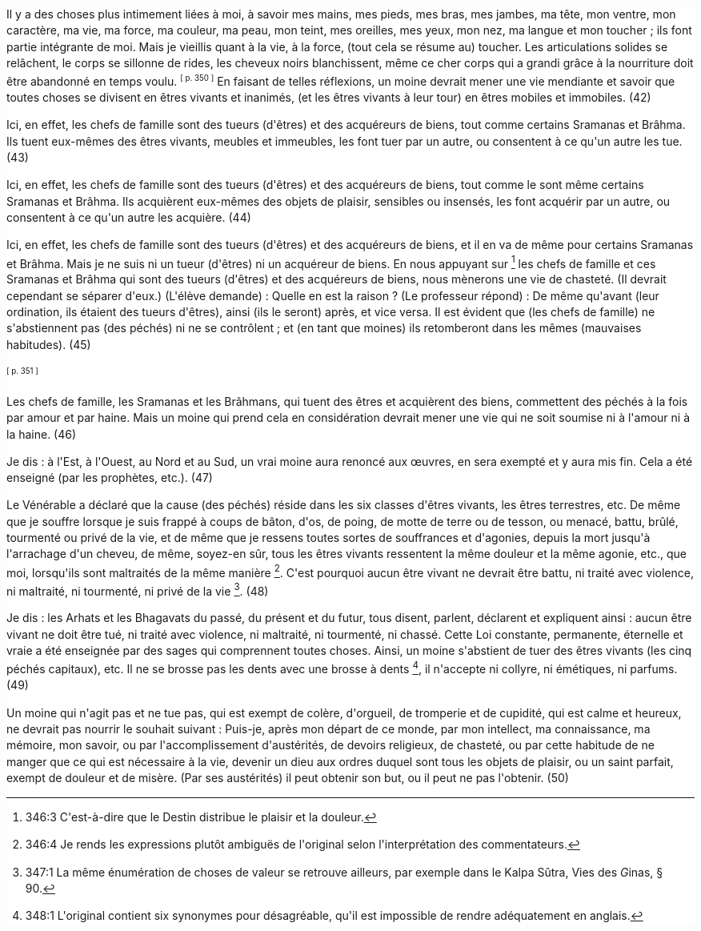 Il y a des choses plus intimement liées à moi, à savoir mes mains, mes pieds, mes bras, mes jambes, ma tête, mon ventre, mon caractère, ma vie, ma force, ma couleur, ma peau, mon teint, mes oreilles, mes yeux, mon nez, ma langue et mon toucher ; ils font partie intégrante de moi. Mais je vieillis quant à la vie, à la force, (tout cela se résume au) toucher. Les articulations solides se relâchent, le corps se sillonne de rides, les cheveux noirs blanchissent, même ce cher corps qui a grandi grâce à la nourriture doit être abandonné en temps voulu. <span id="p350"><sup><small>[ p. 350 ]</small></sup></span> En faisant de telles réflexions, un moine devrait mener une vie mendiante et savoir que toutes choses se divisent en êtres vivants et inanimés, (et les êtres vivants à leur tour) en êtres mobiles et immobiles. (42)

Ici, en effet, les chefs de famille sont des tueurs (d'êtres) et des acquéreurs de biens, tout comme certains Sramanas et Brâhma. Ils tuent eux-mêmes des êtres vivants, meubles et immeubles, les font tuer par un autre, ou consentent à ce qu'un autre les tue. (43)

Ici, en effet, les chefs de famille sont des tueurs (d'êtres) et des acquéreurs de biens, tout comme le sont même certains Sramanas et Brâhma. Ils acquièrent eux-mêmes des objets de plaisir, sensibles ou insensés, les font acquérir par un autre, ou consentent à ce qu'un autre les acquière. (44)

Ici, en effet, les chefs de famille sont des tueurs (d'êtres) et des acquéreurs de biens, et il en va de même pour certains Sramanas et Brâhma. Mais je ne suis ni un tueur (d'êtres) ni un acquéreur de biens. En nous appuyant sur [^1010] les chefs de famille et ces Sramanas et Brâhma qui sont des tueurs (d'êtres) et des acquéreurs de biens, nous mènerons une vie de chasteté. (Il devrait cependant se séparer d'eux.) (L'élève demande) : Quelle en est la raison ? (Le professeur répond) : De même qu'avant (leur ordination, ils étaient des tueurs d'êtres), ainsi (ils le seront) après, et vice versa. Il est évident que (les chefs de famille) ne s'abstiennent pas (des péchés) ni ne se contrôlent ; et (en tant que moines) ils retomberont dans les mêmes (mauvaises habitudes). (45)

<span id="p351"><sup><small>[ p. 351 ]</small></sup></span>

Les chefs de famille, les Sramanas et les Brâhmans, qui tuent des êtres et acquièrent des biens, commettent des péchés à la fois par amour et par haine. Mais un moine qui prend cela en considération devrait mener une vie qui ne soit soumise ni à l'amour ni à la haine. (46)

Je dis : à l'Est, à l'Ouest, au Nord et au Sud, un vrai moine aura renoncé aux œuvres, en sera exempté et y aura mis fin. Cela a été enseigné (par les prophètes, etc.). (47)

Le Vénérable a déclaré que la cause (des péchés) réside dans les six classes d'êtres vivants, les êtres terrestres, etc. De même que je souffre lorsque je suis frappé à coups de bâton, d'os, de poing, de motte de terre ou de tesson, ou menacé, battu, brûlé, tourmenté ou privé de la vie, et de même que je ressens toutes sortes de souffrances et d'agonies, depuis la mort jusqu'à l'arrachage d'un cheveu, de même, soyez-en sûr, tous les êtres vivants ressentent la même douleur et la même agonie, etc., que moi, lorsqu'ils sont maltraités de la même manière [^1011]. C'est pourquoi aucun être vivant ne devrait être battu, ni traité avec violence, ni maltraité, ni tourmenté, ni privé de la vie [^1012]. (48)

Je dis : les Arhats et les Bhagavats du passé, du présent et du futur, tous disent, parlent, déclarent et expliquent ainsi : aucun être vivant ne doit être tué, ni traité avec violence, ni maltraité, ni tourmenté, ni chassé. Cette Loi constante, permanente, éternelle et vraie a été enseignée par des sages qui comprennent toutes choses. Ainsi, un moine s'abstient de tuer des êtres vivants (les cinq péchés capitaux), etc. Il ne se brosse pas les dents avec une brosse à dents [^1013], il n'accepte ni collyre, ni émétiques, ni parfums. (49)

Un moine qui n'agit pas et ne tue pas, qui est exempt de colère, d'orgueil, de tromperie et de cupidité, qui est calme et heureux, ne devrait pas nourrir le souhait suivant : Puis-je, après mon départ de ce monde, par mon intellect, ma connaissance, ma mémoire, mon savoir, ou par l'accomplissement d'austérités, de devoirs religieux, de chasteté, ou par cette habitude de ne manger que ce qui est nécessaire à la vie, devenir un dieu aux ordres duquel sont tous les objets de plaisir, ou un saint parfait, exempt de douleur et de misère. (Par ses austérités) il peut obtenir son but, ou il peut ne pas l'obtenir. (50)


[^984]: 335:1 À l'exception des cinquième et sixième leçons, le Livre entier (<i>s</i>rutaskandha) est en prose. J'ai respecté la subdivision des leçons présentée dans l'édition de Bombay, qui, dans l'ensemble, concorde avec celle de la plupart des manuscrits.
[^985]: 335:2 Les conférences de ce Livre sont appelées, selon le Niryukti, Grandes Conférences (mahâ).
[^986]: 336:1 Dans le texte, les mots savvâvanti <i>k</i>a <i>n</i>a<i>m</i> sont préfixés au texte des §§ 3 et 4. Je donne l'explication de <i>S</i>îlâṅka.
[^987]: 338:1 Nâê = <i>g</i><i>ñ</i>âtam, littéralement, ce qui est connu.
[^988]: 338:2 Dans le texte, la phrase se termine par bhante, un mot fréquemment utilisé pour s'adresser aux membres de l'ordre.
[^989]: 338:3 Ces mots sont répétés dans l'original dans chacune des phrases suivantes. Je les laisse de côté dans la traduction.
[^990]: 338:4 Appâha<i>t</i><i>t</i>u = atmany âh<i>ri</i>tya, littéralement, ayant dans mon esprit.
[^991]: 338:5 Dharmatîrtha.
[^992]: 339:1 Il s'agit d'une des var<i>n</i>aka ou descriptions typiques si fréquentes dans les livres canoniques. Le texte intégral est donné dans l'Aupapâtika Sûtra, éd. Leumann, § II, p. 26 et suivantes. Parmi les nombreuses significations que peut avoir le mot var<i>n</i>aka, celui de « chef-d'œuvre » semble être celui dans lequel il faut le prendre ici. De nombreuses var<i>n</i>akas sont, au moins en partie, composées dans un mètre curieux que j'ai nommé Hypermetron, voir Indische Studien, vol. xvii, pp. 389 et suivantes.
[^995]: 339:3 Apparemment, il s'agit du roi.
[^996]: 340:1 <i>G</i>îva.
[^997]: 341:1 Emblica Myrobalanos.
[^998]: 341:2 J'ai quelque peu condensé ce passage.
[^999]: 341:3 Ayau<i>t</i><i>t</i>asî dans Prâk<i>ri</i>t; c'est Linum Usitatissimum.
[^1000]: 341:4 <i>Kh</i>ôya. Voir Grierson, Peasant Life of Bihar, p. 236. Le mot est apparemment dérivé de la racine kshud.
[^1001]: 341:5 Pa<i>d</i>ivêdenti = prativêdayanti. Les commentateurs, cependant, l'expliquent par « comprendre ».
[^1002]: 342:1 Selon les commentateurs, ce sont les Lôkâyatikas ou les Sâṅkhyas qui sont visés. Ces derniers expliquent le monde entier comme issu de la Prâk<i>ri</i>ti ou chaos, et soutiennent que l'âtman n'agit pas. Les Lôkâyatikas nient l'existence séparée de l'âtman et soutiennent que les éléments sont appelés âtman lorsqu'ils manifestent l'intellect (<i>k</i>aitanya).
[^1004]: 343:1 Samavâya.
[^1005]: 343:2 Le mot utilisé dans le texte est îsara = î<i>s</i>vara, mais ensuite purisa = purusha est utilisé à sa place. Les deux mots sont synonymes p. 344 d'âtman, le premier peut désigner l'âtman le plus élevé comme dans la philosophie du Yôga, ou le paramâtman comme dans le Vêdânta.
[^1007]: 345:2 À savoir, le Destin. Car leur destinée est d'entretenir l'une ou l'autre croyance, et ils n'y sont pas soumis. Telle est l'interprétation des commentateurs. Mais ils donnent ici à l'expression kâra<i>n</i>am âpanna un sens différent de celui des paragraphes suivants. Je propose donc la traduction suivante de la fin du paragraphe de la page 346 : « sont également (torts), (errent) pareillement quant à la cause (des actions). »
[^1008]: 346:1 Tippâmi, a expliqué « perdre la force du corps ». Le mot ne peut pas être t<i>ri</i>pyâmi, car il signifie « je suis satisfait ». Le mot est probablement dérivé de la racine tik « tuer ». Tippâmi serait un passif irrégulier, tout comme sippâmi de si<i>k</i>, voir Zeitschrift für vergleichende Sprachforschung, vol. xxvii, p. 250. Leumann, Aupapâtika Sûtra, glossaire s<i>v</i>. tippa<i>n</i>ayâ, explique ce mot par « pleurer » sur l'autorité d'Abhayadêva. L'un ou l'autre sens convient aux passages où il apparaît dans notre texte.
[^1009]: 346:2 Mais le Destin en est la cause.
[^1010]: 346:3 C'est-à-dire que le Destin distribue le plaisir et la douleur.
[^1011]: 346:4 Je rends les expressions plutôt ambiguës de l'original selon l'interprétation des commentateurs.
[^1012]: 347:1 La même énumération de choses de valeur se retrouve ailleurs, par exemple dans le Kalpa Sûtra, Vies des <i>G</i>inas, § 90.
[^1013]: 348:1 L'original contient six synonymes pour désagréable, qu'il est impossible de rendre adéquatement en anglais.
[^1014]: 348:2 Les mêmes mots apparaissent dans le § 31.
[^1015]: 349:1 C'est-à-dire son Karman.
[^1016]: 349:2 Selon les commentateurs, les deux derniers passages devraient être traduits ainsi : « individuellement il quitte (ses biens, etc.), individuellement il s'y joint (à eux). »
[^1018]: 350:1 Nissâe = ni<i>s</i>rayâ, expliqué â<i>s</i>rayê<i>n</i>a.
[^1019]: 351:1 Le texte répète les phrases qui viennent d'être traduites.
[^1020]: 351:2 Les mêmes mots forment le texte de l'homélie dans Â<i>k</i>ârâṅga I, 4.
[^1021]: 352:1 Ou plutôt un morceau de bois avec lequel les Hindous se frottent les dents.
[^1024]: 353:3 Apparemment, c'est le chef de famille qui est visé.
[^1026]: 353:5 <i>Sa</i>strâtîtam.
[^1029]: 353:8 Vaishikam.
[^1030]: 354:1 Samudânikam, c'est-à-dire comme les abeilles récoltent le miel de nombreuses fleurs. Cf. [p. 80](../Uttaradhyayana_17#p80), note [1](../Uttaradhyayana_17#fn207).
[^1031]: 354:2 Comparer Â<i>k</i>ârâṅga Sûtra I, 7, 4, I, partie i, p. 68, note 3.
[^1032]: 355:1 <i>K</i>ara<i>n</i>akara<i>n</i>apâravid. <i>K</i>ara<i>a</i>a est expliqué par mûlagu<i>n</i>a, kara<i>n</i>a par uttaragu<i>n</i>a. Les mûlagu<i>n</i>as consistent en l'observance des cinq vœux, les uttaragu<i>n</i>as sont les cinq Samitis, les trois Guptis, etc., en bref, les devoirs d'un moine.